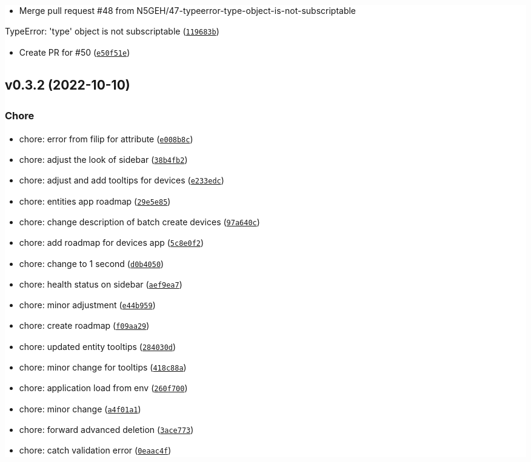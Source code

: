 * Merge pull request #48 from N5GEH/47-typeerror-type-object-is-not-subscriptable

TypeError: &#39;type&#39; object is not subscriptable ([`119683b`](https://github.com/sbanoeon/n5geh.tools.entirety/commit/119683b377568a4afb345ac38865016140bf8435))

* Create PR for #50 ([`e50f51e`](https://github.com/sbanoeon/n5geh.tools.entirety/commit/e50f51ea627a16cebac5f58a4a430807dac94172))


## v0.3.2 (2022-10-10)

### Chore

* chore: error from filip for attribute ([`e008b8c`](https://github.com/sbanoeon/n5geh.tools.entirety/commit/e008b8c1ff2e906350b2a6a9b24a3a44cc470509))

* chore: adjust the look of sidebar ([`38b4fb2`](https://github.com/sbanoeon/n5geh.tools.entirety/commit/38b4fb24cd4c58c4bdad2d4a31f7e418b8933dea))

* chore: adjust and add tooltips for devices ([`e233edc`](https://github.com/sbanoeon/n5geh.tools.entirety/commit/e233edc7f8c34af3870a058a31ea7d97df5bbdac))

* chore: entities app roadmap ([`29e5e85`](https://github.com/sbanoeon/n5geh.tools.entirety/commit/29e5e85305dfcc94b7c84c4fff917cc70fb32cba))

* chore: change description of batch create devices ([`97a640c`](https://github.com/sbanoeon/n5geh.tools.entirety/commit/97a640c7b9e41497bfb0d9caf812a2dda6a8d0a6))

* chore: add roadmap for devices app ([`5c8e0f2`](https://github.com/sbanoeon/n5geh.tools.entirety/commit/5c8e0f28d0c172b90e0fc5b1476dc64f553012eb))

* chore: change to 1 second ([`d0b4050`](https://github.com/sbanoeon/n5geh.tools.entirety/commit/d0b4050dea615589d12b359a7040fce9b71e8ef8))

* chore: health status on sidebar ([`aef9ea7`](https://github.com/sbanoeon/n5geh.tools.entirety/commit/aef9ea7b5d5bec9bcd2bff740d7d411811039d64))

* chore: minor adjustment ([`e44b959`](https://github.com/sbanoeon/n5geh.tools.entirety/commit/e44b9599aacd40e05b21228cac1d017e95203ac5))

* chore: create roadmap ([`f09aa29`](https://github.com/sbanoeon/n5geh.tools.entirety/commit/f09aa29587c904feebd5c1c3561b723b857bfa49))

* chore: updated entity tooltips ([`284030d`](https://github.com/sbanoeon/n5geh.tools.entirety/commit/284030d39f678b16cd5351e337b641d5335c5faa))

* chore: minor change for tooltips ([`418c88a`](https://github.com/sbanoeon/n5geh.tools.entirety/commit/418c88afdfe74814a0c0863a1809777d3dfe0a6f))

* chore: application load from env ([`260f700`](https://github.com/sbanoeon/n5geh.tools.entirety/commit/260f7006b392737fa234d9576647085aeb02a0db))

* chore: minor change ([`a4f01a1`](https://github.com/sbanoeon/n5geh.tools.entirety/commit/a4f01a104f3d97083f91a442e077155c783f6946))

* chore: forward advanced deletion ([`3ace773`](https://github.com/sbanoeon/n5geh.tools.entirety/commit/3ace7736ffc018e05911224fc860999071b7d2f1))

* chore: catch validation error ([`0eaac4f`](https://github.com/sbanoeon/n5geh.tools.entirety/commit/0eaac4f33fb19a8c5b5f5f27c9136d9f7bfbf122))
